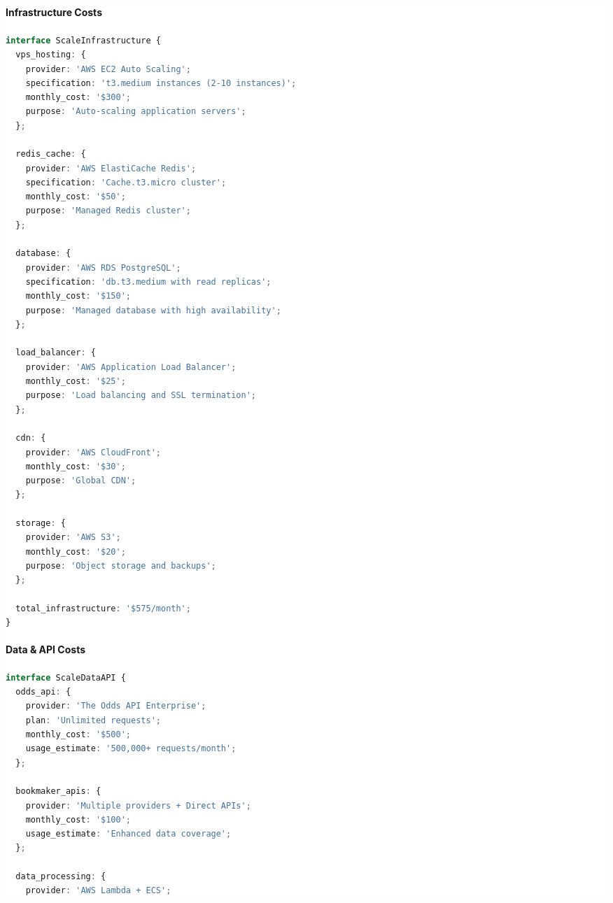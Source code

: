 #### **Infrastructure Costs**
```typescript
interface ScaleInfrastructure {
  vps_hosting: {
    provider: 'AWS EC2 Auto Scaling';
    specification: 't3.medium instances (2-10 instances)';
    monthly_cost: '$300';
    purpose: 'Auto-scaling application servers';
  };
  
  redis_cache: {
    provider: 'AWS ElastiCache Redis';
    specification: 'Cache.t3.micro cluster';
    monthly_cost: '$50';
    purpose: 'Managed Redis cluster';
  };
  
  database: {
    provider: 'AWS RDS PostgreSQL';
    specification: 'db.t3.medium with read replicas';
    monthly_cost: '$150';
    purpose: 'Managed database with high availability';
  };
  
  load_balancer: {
    provider: 'AWS Application Load Balancer';
    monthly_cost: '$25';
    purpose: 'Load balancing and SSL termination';
  };
  
  cdn: {
    provider: 'AWS CloudFront';
    monthly_cost: '$30';
    purpose: 'Global CDN';
  };
  
  storage: {
    provider: 'AWS S3';
    monthly_cost: '$20';
    purpose: 'Object storage and backups';
  };
  
  total_infrastructure: '$575/month';
}
```

#### **Data & API Costs**
```typescript
interface ScaleDataAPI {
  odds_api: {
    provider: 'The Odds API Enterprise';
    plan: 'Unlimited requests';
    monthly_cost: '$500';
    usage_estimate: '500,000+ requests/month';
  };
  
  bookmaker_apis: {
    provider: 'Multiple providers + Direct APIs';
    monthly_cost: '$100';
    usage_estimate: 'Enhanced data coverage';
  };
  
  data_processing: {
    provider: 'AWS Lambda + ECS';
```